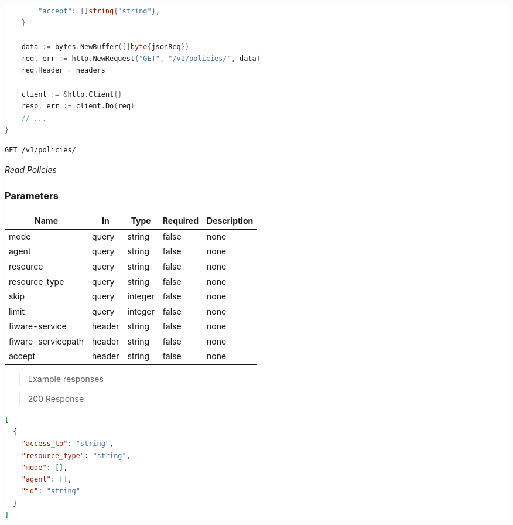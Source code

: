 ```go
        "accept": []string{"string"},
    }

    data := bytes.NewBuffer([]byte{jsonReq})
    req, err := http.NewRequest("GET", "/v1/policies/", data)
    req.Header = headers

    client := &http.Client{}
    resp, err := client.Do(req)
    // ...
}

```

`GET /v1/policies/`

*Read Policies*

<h3 id="read_policies_v1_policies__get-parameters">Parameters</h3>

|Name|In|Type|Required|Description|
|---|---|---|---|---|
|mode|query|string|false|none|
|agent|query|string|false|none|
|resource|query|string|false|none|
|resource_type|query|string|false|none|
|skip|query|integer|false|none|
|limit|query|integer|false|none|
|fiware-service|header|string|false|none|
|fiware-servicepath|header|string|false|none|
|accept|header|string|false|none|

> Example responses

> 200 Response

```json
[
  {
    "access_to": "string",
    "resource_type": "string",
    "mode": [],
    "agent": [],
    "id": "string"
  }
]
```
